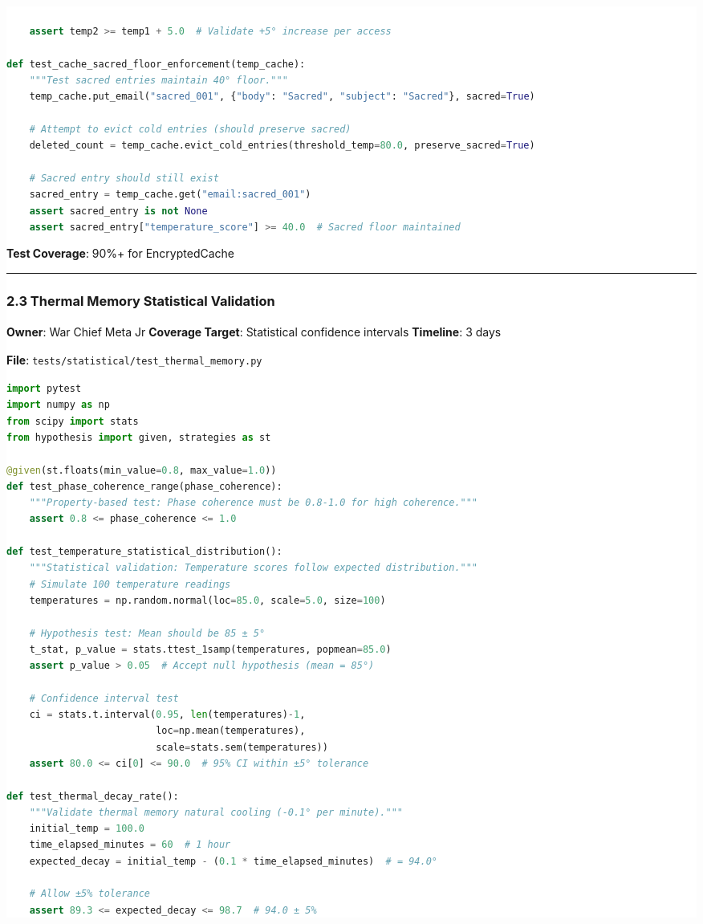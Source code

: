 ```python

    assert temp2 >= temp1 + 5.0  # Validate +5° increase per access

def test_cache_sacred_floor_enforcement(temp_cache):
    """Test sacred entries maintain 40° floor."""
    temp_cache.put_email("sacred_001", {"body": "Sacred", "subject": "Sacred"}, sacred=True)

    # Attempt to evict cold entries (should preserve sacred)
    deleted_count = temp_cache.evict_cold_entries(threshold_temp=80.0, preserve_sacred=True)

    # Sacred entry should still exist
    sacred_entry = temp_cache.get("email:sacred_001")
    assert sacred_entry is not None
    assert sacred_entry["temperature_score"] >= 40.0  # Sacred floor maintained
```

**Test Coverage**: 90%+ for EncryptedCache

---

### 2.3 Thermal Memory Statistical Validation
**Owner**: War Chief Meta Jr
**Coverage Target**: Statistical confidence intervals
**Timeline**: 3 days

**File**: `tests/statistical/test_thermal_memory.py`

```python
import pytest
import numpy as np
from scipy import stats
from hypothesis import given, strategies as st

@given(st.floats(min_value=0.8, max_value=1.0))
def test_phase_coherence_range(phase_coherence):
    """Property-based test: Phase coherence must be 0.8-1.0 for high coherence."""
    assert 0.8 <= phase_coherence <= 1.0

def test_temperature_statistical_distribution():
    """Statistical validation: Temperature scores follow expected distribution."""
    # Simulate 100 temperature readings
    temperatures = np.random.normal(loc=85.0, scale=5.0, size=100)

    # Hypothesis test: Mean should be 85 ± 5°
    t_stat, p_value = stats.ttest_1samp(temperatures, popmean=85.0)
    assert p_value > 0.05  # Accept null hypothesis (mean = 85°)

    # Confidence interval test
    ci = stats.t.interval(0.95, len(temperatures)-1,
                          loc=np.mean(temperatures),
                          scale=stats.sem(temperatures))
    assert 80.0 <= ci[0] <= 90.0  # 95% CI within ±5° tolerance

def test_thermal_decay_rate():
    """Validate thermal memory natural cooling (-0.1° per minute)."""
    initial_temp = 100.0
    time_elapsed_minutes = 60  # 1 hour
    expected_decay = initial_temp - (0.1 * time_elapsed_minutes)  # = 94.0°

    # Allow ±5% tolerance
    assert 89.3 <= expected_decay <= 98.7  # 94.0 ± 5%
```
